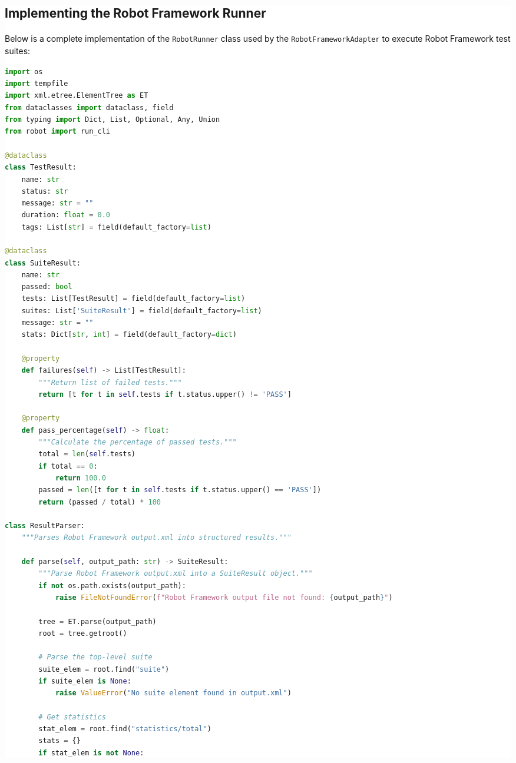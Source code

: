 ## Implementing the Robot Framework Runner

Below is a complete implementation of the `RobotRunner` class used by the `RobotFrameworkAdapter` to execute Robot Framework test suites:

```python
import os
import tempfile
import xml.etree.ElementTree as ET
from dataclasses import dataclass, field
from typing import Dict, List, Optional, Any, Union
from robot import run_cli

@dataclass
class TestResult:
    name: str
    status: str
    message: str = ""
    duration: float = 0.0
    tags: List[str] = field(default_factory=list)

@dataclass
class SuiteResult:
    name: str
    passed: bool
    tests: List[TestResult] = field(default_factory=list)
    suites: List['SuiteResult'] = field(default_factory=list)
    message: str = ""
    stats: Dict[str, int] = field(default_factory=dict)

    @property
    def failures(self) -> List[TestResult]:
        """Return list of failed tests."""
        return [t for t in self.tests if t.status.upper() != 'PASS']

    @property
    def pass_percentage(self) -> float:
        """Calculate the percentage of passed tests."""
        total = len(self.tests)
        if total == 0:
            return 100.0
        passed = len([t for t in self.tests if t.status.upper() == 'PASS'])
        return (passed / total) * 100

class ResultParser:
    """Parses Robot Framework output.xml into structured results."""

    def parse(self, output_path: str) -> SuiteResult:
        """Parse Robot Framework output.xml into a SuiteResult object."""
        if not os.path.exists(output_path):
            raise FileNotFoundError(f"Robot Framework output file not found: {output_path}")

        tree = ET.parse(output_path)
        root = tree.getroot()

        # Parse the top-level suite
        suite_elem = root.find("suite")
        if suite_elem is None:
            raise ValueError("No suite element found in output.xml")

        # Get statistics
        stat_elem = root.find("statistics/total")
        stats = {}
        if stat_elem is not None:
```